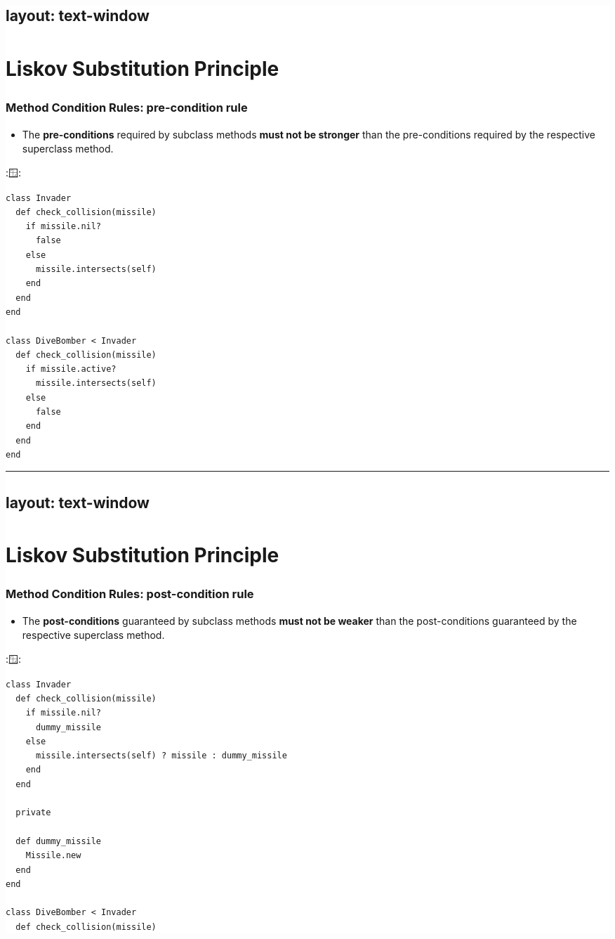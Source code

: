 layout: text-window
---

# Liskov Substitution Principle
### Method Condition Rules: pre-condition rule

- The **pre-conditions** required by subclass methods **must not be stronger** than the pre-conditions required by the respective superclass method.

::window::
```ruby{3,13}
class Invader
  def check_collision(missile)
    if missile.nil?
      false
    else
      missile.intersects(self)
    end
  end
end

class DiveBomber < Invader
  def check_collision(missile)
    if missile.active?
      missile.intersects(self)
    else
      false
    end
  end
end
```

---
layout: text-window
---

# Liskov Substitution Principle
### Method Condition Rules: post-condition rule

- The **post-conditions** guaranteed by subclass methods **must not be weaker** than the post-conditions guaranteed by the respective superclass method.

::window::
```ruby{4,6,20,22}
class Invader
  def check_collision(missile)
    if missile.nil?
      dummy_missile
    else
      missile.intersects(self) ? missile : dummy_missile
    end
  end

  private

  def dummy_missile
    Missile.new
  end
end

class DiveBomber < Invader
  def check_collision(missile)
```